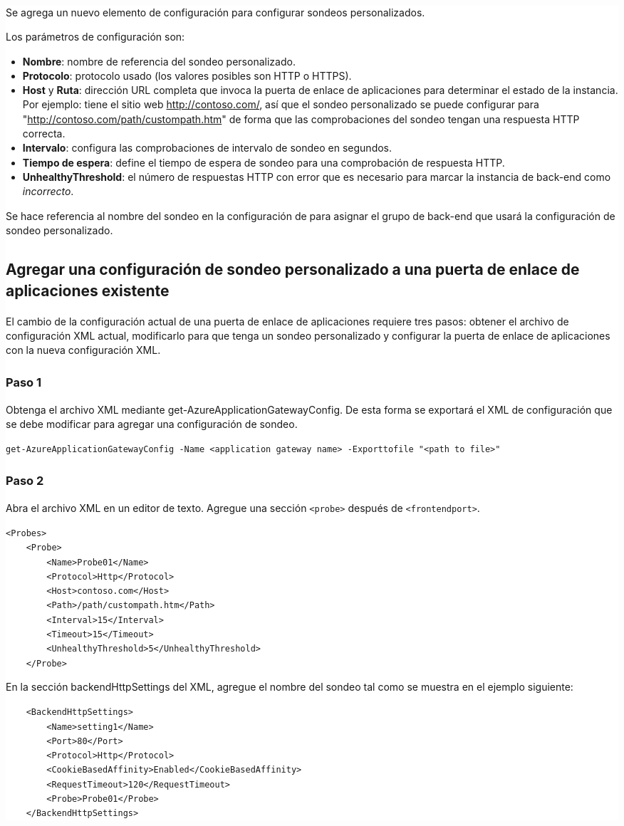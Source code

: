 
Se agrega un nuevo elemento de configuración <Probe> para configurar sondeos personalizados.

Los parámetros de configuración son:

- **Nombre**: nombre de referencia del sondeo personalizado.
- **Protocolo**: protocolo usado (los valores posibles son HTTP o HTTPS).
- **Host** y **Ruta**: dirección URL completa que invoca la puerta de enlace de aplicaciones para determinar el estado de la instancia. Por ejemplo: tiene el sitio web http://contoso.com/, así que el sondeo personalizado se puede configurar para "http://contoso.com/path/custompath.htm" de forma que las comprobaciones del sondeo tengan una respuesta HTTP correcta.
- **Intervalo**: configura las comprobaciones de intervalo de sondeo en segundos.
- **Tiempo de espera**: define el tiempo de espera de sondeo para una comprobación de respuesta HTTP.
- **UnhealthyThreshold**: el número de respuestas HTTP con error que es necesario para marcar la instancia de back-end como *incorrecto*.

Se hace referencia al nombre del sondeo en la configuración de <BackendHttpSettings> para asignar el grupo de back-end que usará la configuración de sondeo personalizado.

## Agregar una configuración de sondeo personalizado a una puerta de enlace de aplicaciones existente

El cambio de la configuración actual de una puerta de enlace de aplicaciones requiere tres pasos: obtener el archivo de configuración XML actual, modificarlo para que tenga un sondeo personalizado y configurar la puerta de enlace de aplicaciones con la nueva configuración XML.

### Paso 1

Obtenga el archivo XML mediante get-AzureApplicationGatewayConfig. De esta forma se exportará el XML de configuración que se debe modificar para agregar una configuración de sondeo.

	get-AzureApplicationGatewayConfig -Name <application gateway name> -Exporttofile "<path to file>"


### Paso 2

Abra el archivo XML en un editor de texto. Agregue una sección `<probe>` después de `<frontendport>`.

	<Probes>
        <Probe>
            <Name>Probe01</Name>
            <Protocol>Http</Protocol>
            <Host>contoso.com</Host>
            <Path>/path/custompath.htm</Path>
            <Interval>15</Interval>
            <Timeout>15</Timeout>
            <UnhealthyThreshold>5</UnhealthyThreshold>
        </Probe>

En la sección backendHttpSettings del XML, agregue el nombre del sondeo tal como se muestra en el ejemplo siguiente:

        <BackendHttpSettings>
            <Name>setting1</Name>
            <Port>80</Port>
            <Protocol>Http</Protocol>
            <CookieBasedAffinity>Enabled</CookieBasedAffinity>
            <RequestTimeout>120</RequestTimeout>
            <Probe>Probe01</Probe>
        </BackendHttpSettings>
